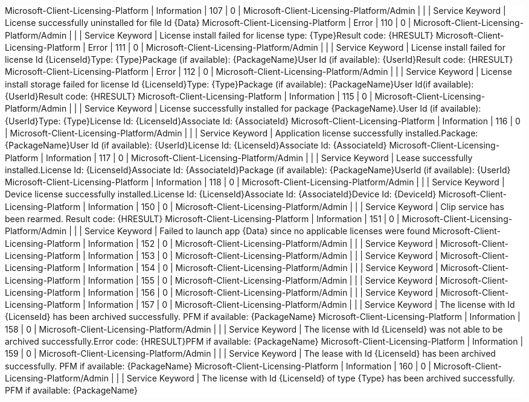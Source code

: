 Microsoft-Client-Licensing-Platform  |  Information  |  107       |  0        |  Microsoft-Client-Licensing-Platform/Admin       |                |          |  Service Keyword       |  License successfully uninstalled for file Id {Data}
Microsoft-Client-Licensing-Platform  |  Error        |  110       |  0        |  Microsoft-Client-Licensing-Platform/Admin       |                |          |  Service Keyword       |  License install failed for license type: {Type}Result code: {HRESULT}
Microsoft-Client-Licensing-Platform  |  Error        |  111       |  0        |  Microsoft-Client-Licensing-Platform/Admin       |                |          |  Service Keyword       |  License install failed for license Id {LicenseId}Type: {Type}Package (if available): {PackageName}User Id (if available): {UserId}Result code: {HRESULT}
Microsoft-Client-Licensing-Platform  |  Error        |  112       |  0        |  Microsoft-Client-Licensing-Platform/Admin       |                |          |  Service Keyword       |  License install storage failed for license Id {LicenseId}Type: {Type}Package (if available): {PackageName}User Id(if available): {UserId}Result code: {HRESULT}
Microsoft-Client-Licensing-Platform  |  Information  |  115       |  0        |  Microsoft-Client-Licensing-Platform/Admin       |                |          |  Service Keyword       |  License successfully installed for package {PackageName}.User Id (if available): {UserId}Type: {Type}License Id: {LicenseId}Associate Id: {AssociateId}
Microsoft-Client-Licensing-Platform  |  Information  |  116       |  0        |  Microsoft-Client-Licensing-Platform/Admin       |                |          |  Service Keyword       |  Application license successfully installed.Package: {PackageName}User Id (if available): {UserId}License Id: {LicenseId}Associate Id: {AssociateId}
Microsoft-Client-Licensing-Platform  |  Information  |  117       |  0        |  Microsoft-Client-Licensing-Platform/Admin       |                |          |  Service Keyword       |  Lease successfully installed.License Id: {LicenseId}Associate Id: {AssociateId}Package (if available): {PackageName}UserId (if available): {UserId}
Microsoft-Client-Licensing-Platform  |  Information  |  118       |  0        |  Microsoft-Client-Licensing-Platform/Admin       |                |          |  Service Keyword       |  Device license successfully installed.License Id: {LicenseId}Associate Id: {AssociateId}Device Id: {DeviceId}
Microsoft-Client-Licensing-Platform  |  Information  |  150       |  0        |  Microsoft-Client-Licensing-Platform/Admin       |                |          |  Service Keyword       |  Clip service has been rearmed.  Result code: {HRESULT}
Microsoft-Client-Licensing-Platform  |  Information  |  151       |  0        |  Microsoft-Client-Licensing-Platform/Admin       |                |          |  Service Keyword       |  Failed to launch app {Data} since no applicable licenses were found
Microsoft-Client-Licensing-Platform  |  Information  |  152       |  0        |  Microsoft-Client-Licensing-Platform/Admin       |                |          |  Service Keyword       |
Microsoft-Client-Licensing-Platform  |  Information  |  153       |  0        |  Microsoft-Client-Licensing-Platform/Admin       |                |          |  Service Keyword       |
Microsoft-Client-Licensing-Platform  |  Information  |  154       |  0        |  Microsoft-Client-Licensing-Platform/Admin       |                |          |  Service Keyword       |
Microsoft-Client-Licensing-Platform  |  Information  |  155       |  0        |  Microsoft-Client-Licensing-Platform/Admin       |                |          |  Service Keyword       |
Microsoft-Client-Licensing-Platform  |  Information  |  156       |  0        |  Microsoft-Client-Licensing-Platform/Admin       |                |          |  Service Keyword       |
Microsoft-Client-Licensing-Platform  |  Information  |  157       |  0        |  Microsoft-Client-Licensing-Platform/Admin       |                |          |  Service Keyword       |  The license with Id {LicenseId} has been archived successfully.  PFM if available: {PackageName}
Microsoft-Client-Licensing-Platform  |  Information  |  158       |  0        |  Microsoft-Client-Licensing-Platform/Admin       |                |          |  Service Keyword       |  The license with Id {LicenseId} was not able to be archived successfully.Error code: {HRESULT}PFM if available: {PackageName}
Microsoft-Client-Licensing-Platform  |  Information  |  159       |  0        |  Microsoft-Client-Licensing-Platform/Admin       |                |          |  Service Keyword       |  The lease with Id {LicenseId} has been archived successfully.  PFM if available: {PackageName}
Microsoft-Client-Licensing-Platform  |  Information  |  160       |  0        |  Microsoft-Client-Licensing-Platform/Admin       |                |          |  Service Keyword       |  The license with Id {LicenseId} of type {Type} has been archived successfully.  PFM if available: {PackageName}